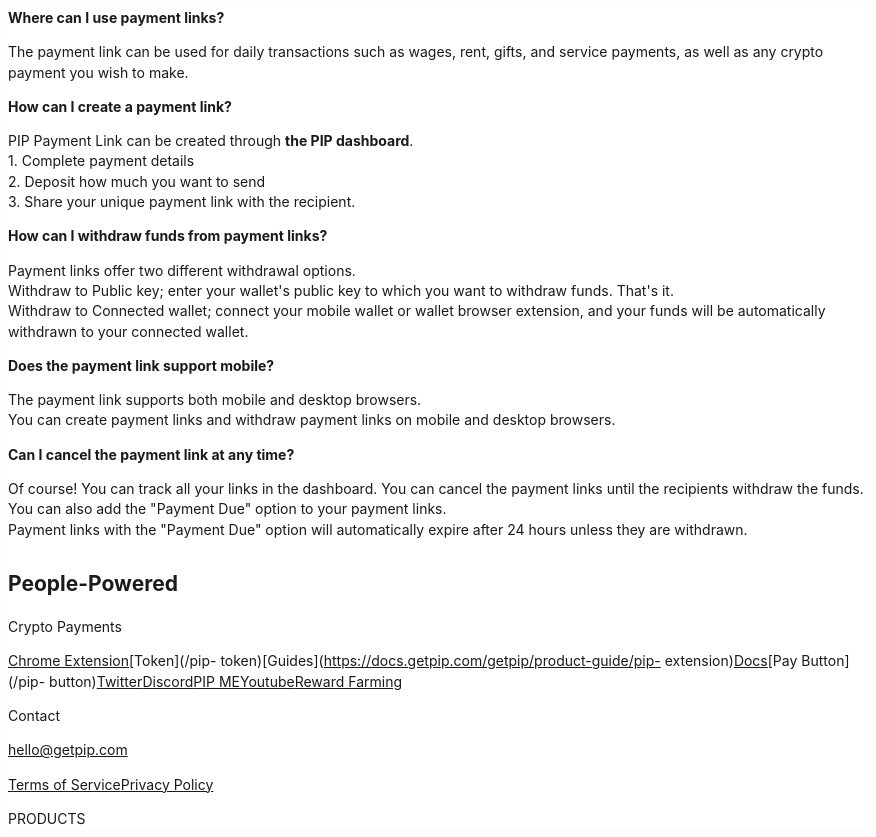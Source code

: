 **Where can I use payment links?**

The payment link can be used for daily transactions such as wages, rent,
gifts, and service payments, as well as any crypto payment you wish to make.

**How can I create a payment link?**

PIP Payment Link can be created through **the PIP dashboard**.  
1\. Complete payment details  
2\. Deposit how much you want to send  
3\. Share your unique payment link with the recipient.

**How can I withdraw funds from payment links?**

Payment links offer two different withdrawal options.  
Withdraw to Public key; enter your wallet's public key to which you want to
withdraw funds. That's it.  
Withdraw to Connected wallet; connect your mobile wallet or wallet browser
extension, and your funds will be automatically withdrawn to your connected
wallet.

**Does the payment link support mobile?**

The payment link supports both mobile and desktop browsers.  
You can create payment links and withdraw payment links on mobile and desktop
browsers.[  
](https://www.getpip.com/faq#)

**Can I cancel the payment link at any time?**

Of course! You can track all your links in the dashboard. You can cancel the
payment links until the recipients withdraw the funds.  
You can also add the "Payment Due" option to your payment links.  
Payment links with the "Payment Due" option will automatically expire after 24
hours unless they are withdrawn.[  
](https://www.getpip.com/faq#)

## People-Powered  
Crypto Payments

[Chrome
Extension](https://chrome.google.com/webstore/detail/pip/icblpoalghoakidcjiheabnkijnklhhe)[Token](/pip-
token)[Guides](https://docs.getpip.com/getpip/product-guide/pip-
extension)[Docs](https://docs.getpip.com/getpip/)[Pay Button](/pip-
button)[Twitter](https://twitter.com/getpipcom)[Discord](http://discord.gg/pip)[PIP
ME](https://pip.me)[Youtube](https://www.youtube.com/c/Pipme/videos)[Reward
Farming](https://docs.getpip.com/getpip/reward-farming)

Contact

[hello@getpip.com](mailto:hello@getpip.com)

[Terms of Service](/terms)[Privacy Policy](/policy)

PRODUCTS
